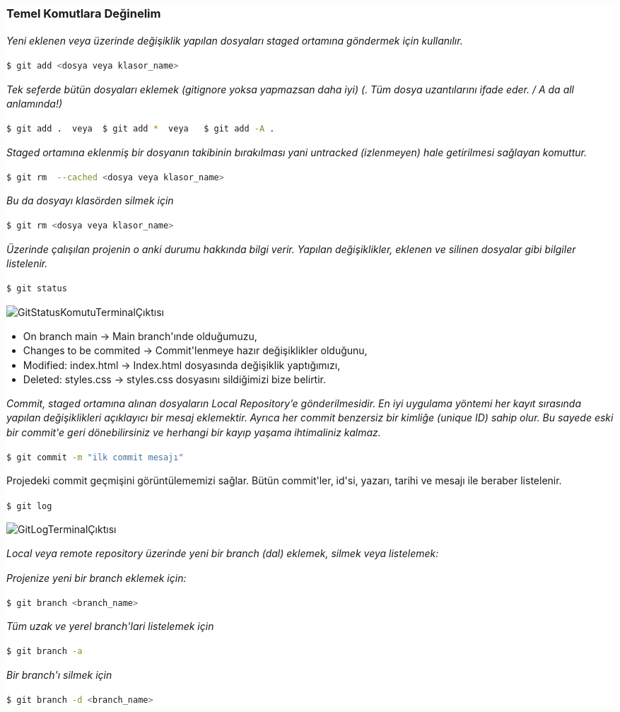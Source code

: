 ### Temel Komutlara Değinelim

*Yeni eklenen veya üzerinde değişiklik yapılan dosyaları staged ortamına göndermek için kullanılır.*
```bash
$ git add <dosya veya klasor_name>
``` 
*Tek seferde bütün dosyaları eklemek (gitignore yoksa yapmazsan daha iyi) (. Tüm dosya uzantılarını ifade eder. / A da all anlamında!)*
```bash
$ git add .  veya  $ git add *  veya   $ git add -A . 
```  
*Staged ortamına eklenmiş bir dosyanın takibinin bırakılması yani untracked (izlenmeyen) hale getirilmesi sağlayan komuttur.*
```bash
$ git rm  --cached <dosya veya klasor_name>
```
*Bu da dosyayı klasörden silmek için*         
```bash
$ git rm <dosya veya klasor_name>
```
*Üzerinde çalışılan projenin o anki durumu hakkında bilgi verir. Yapılan değişiklikler, eklenen ve silinen dosyalar gibi bilgiler listelenir.*
```bash
$ git status
```
         
![GitStatusKomutuTerminalÇıktısı](https://raw.githubusercontent.com/Kodluyoruz/taskforce/main/git/git-bash-ile-git-temel-komutlari/figures/5-git-status-1.png)

- On branch main -> Main branch'ınde olduğumuzu,
- Changes to be commited -> Commit'lenmeye hazır değişiklikler olduğunu,
- Modified: index.html -> Index.html dosyasında değişiklik yaptığımızı,
- Deleted: styles.css -> styles.css dosyasını sildiğimizi bize belirtir.  

*Commit, staged ortamına alınan dosyaların Local Repository’e gönderilmesidir. En iyi uygulama yöntemi her kayıt sırasında yapılan değişiklikleri açıklayıcı bir mesaj eklemektir. Ayrıca her commit benzersiz bir kimliğe (unique ID) sahip olur. Bu sayede eski bir commit'e geri dönebilirsiniz ve herhangi bir kayıp yaşama ihtimaliniz kalmaz.*
```bash
$ git commit -m "ilk commit mesajı"
```
Projedeki commit geçmişini görüntülememizi sağlar. Bütün commit'ler, id'si, yazarı, tarihi ve mesajı ile beraber listelenir.
```bash
$ git log
```

![GitLogTerminalÇıktısı](https://raw.githubusercontent.com/Kodluyoruz/taskforce/main/git/git-bash-ile-git-temel-komutlari/figures/6-git-log.png)

*Local veya remote repository üzerinde yeni bir branch (dal) eklemek, silmek veya listelemek:*

*Projenize yeni bir branch eklemek için:*
```bash
$ git branch <branch_name>
```
*Tüm uzak ve yerel branch'lari listelemek için*
```bash
$ git branch -a
```
*Bir branch'ı silmek için*
```bash
$ git branch -d <branch_name>
```
